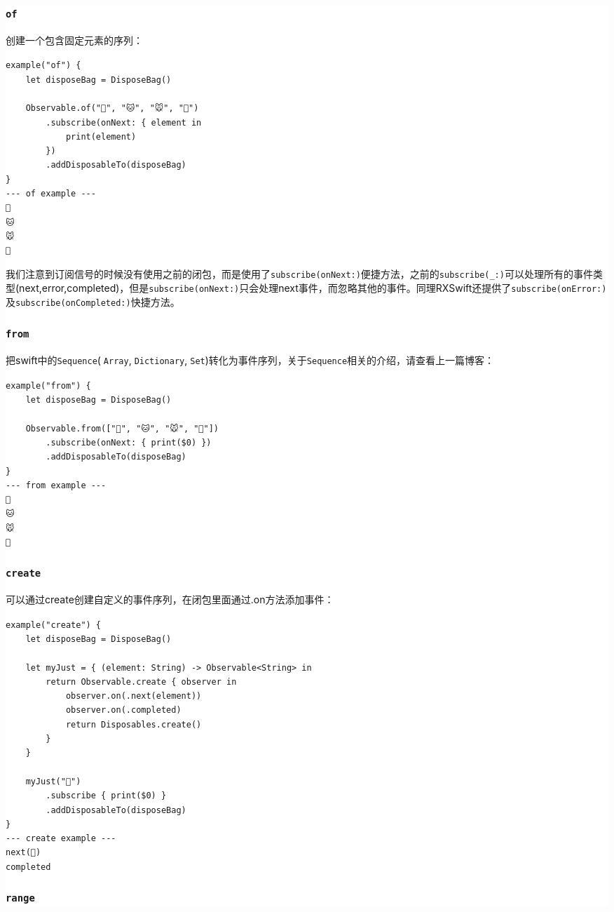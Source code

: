 ### `of`
创建一个包含固定元素的序列：

```
example("of") {
    let disposeBag = DisposeBag()
    
    Observable.of("🐶", "🐱", "🐭", "🐹")
        .subscribe(onNext: { element in
            print(element)
        })
        .addDisposableTo(disposeBag)
}
--- of example ---
🐶
🐱
🐭
🐹
```
我们注意到订阅信号的时候没有使用之前的闭包，而是使用了`subscribe(onNext:)`便捷方法，之前的`subscribe(_:)`可以处理所有的事件类型(next,error,completed)，但是`subscribe(onNext:)`只会处理next事件，而忽略其他的事件。同理RXSwift还提供了`subscribe(onError:)`及`subscribe(onCompleted:)`快捷方法。
### `from`
把swift中的`Sequence`( `Array`, `Dictionary`,  `Set`)转化为事件序列，关于`Sequence`相关的介绍，请查看上一篇博客：

```
example("from") {
    let disposeBag = DisposeBag()
    
    Observable.from(["🐶", "🐱", "🐭", "🐹"])
        .subscribe(onNext: { print($0) })
        .addDisposableTo(disposeBag)
}
--- from example ---
🐶
🐱
🐭
🐹
```
### `create`
可以通过create创建自定义的事件序列，在闭包里面通过.on方法添加事件：

```
example("create") {
    let disposeBag = DisposeBag()
    
    let myJust = { (element: String) -> Observable<String> in
        return Observable.create { observer in
            observer.on(.next(element))
            observer.on(.completed)
            return Disposables.create()
        }
    }
        
    myJust("🔴")
        .subscribe { print($0) }
        .addDisposableTo(disposeBag)
}
--- create example ---
next(🔴)
completed
```
### `range`